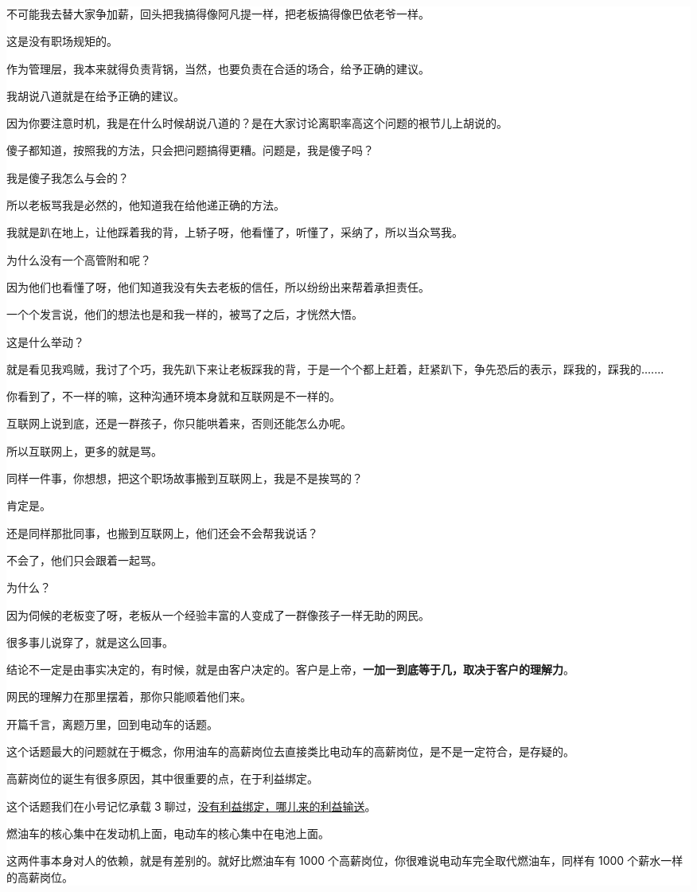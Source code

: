 不可能我去替大家争加薪，回头把我搞得像阿凡提一样，把老板搞得像巴依老爷一样。

这是没有职场规矩的。

作为管理层，我本来就得负责背锅，当然，也要负责在合适的场合，给予正确的建议。

我胡说八道就是在给予正确的建议。

因为你要注意时机，我是在什么时候胡说八道的？是在大家讨论离职率高这个问题的裉节儿上胡说的。

傻子都知道，按照我的方法，只会把问题搞得更糟。问题是，我是傻子吗？

我是傻子我怎么与会的？

所以老板骂我是必然的，他知道我在给他递正确的方法。

我就是趴在地上，让他踩着我的背，上轿子呀，他看懂了，听懂了，采纳了，所以当众骂我。

为什么没有一个高管附和呢？

因为他们也看懂了呀，他们知道我没有失去老板的信任，所以纷纷出来帮着承担责任。

一个个发言说，他们的想法也是和我一样的，被骂了之后，才恍然大悟。

这是什么举动？

就是看见我鸡贼，我讨了个巧，我先趴下来让老板踩我的背，于是一个个都上赶着，赶紧趴下，争先恐后的表示，踩我的，踩我的.......

你看到了，不一样的嘛，这种沟通环境本身就和互联网是不一样的。

互联网上说到底，还是一群孩子，你只能哄着来，否则还能怎么办呢。

所以互联网上，更多的就是骂。

同样一件事，你想想，把这个职场故事搬到互联网上，我是不是挨骂的？

肯定是。

还是同样那批同事，也搬到互联网上，他们还会不会帮我说话？

不会了，他们只会跟着一起骂。

为什么？

因为伺候的老板变了呀，老板从一个经验丰富的人变成了一群像孩子一样无助的网民。

很多事儿说穿了，就是这么回事。

结论不一定是由事实决定的，有时候，就是由客户决定的。客户是上帝，**一加一到底等于几，取决于客户的理解力**。

网民的理解力在那里摆着，那你只能顺着他们来。

开篇千言，离题万里，回到电动车的话题。

这个话题最大的问题就在于概念，你用油车的高薪岗位去直接类比电动车的高薪岗位，是不是一定符合，是存疑的。

高薪岗位的诞生有很多原因，其中很重要的点，在于利益绑定。

这个话题我们在小号记忆承载 3 聊过，[没有利益绑定，哪儿来的利益输送](http://mp.weixin.qq.com/s?__biz=MzU3NDc5Nzc0NQ==&mid=2247518802&idx=1&sn=bbab643ae1ac434e1a5df02a86f52cb4&chksm=fd2e288cca59a19a9063ea2305aa8cba2f95666d72fd5d83248f808a61d11922b1ac6b39d6f1&scene=21#wechat_redirect)。

燃油车的核心集中在发动机上面，电动车的核心集中在电池上面。

这两件事本身对人的依赖，就是有差别的。就好比燃油车有 1000 个高薪岗位，你很难说电动车完全取代燃油车，同样有 1000 个薪水一样的高薪岗位。
